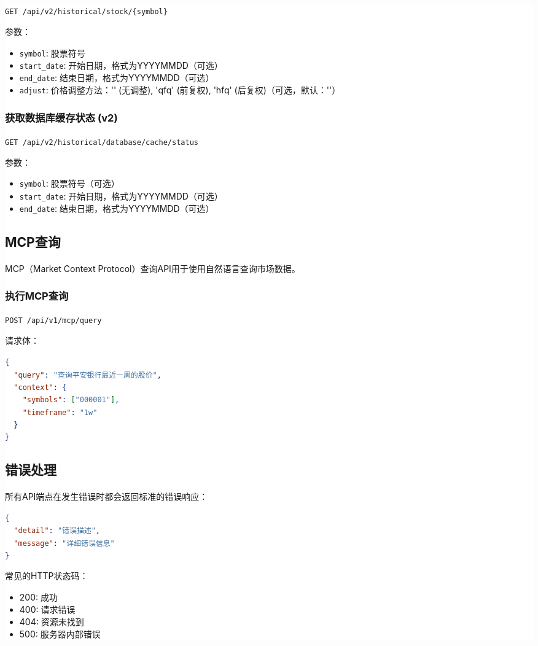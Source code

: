 ```
GET /api/v2/historical/stock/{symbol}
```

参数：
- `symbol`: 股票符号
- `start_date`: 开始日期，格式为YYYYMMDD（可选）
- `end_date`: 结束日期，格式为YYYYMMDD（可选）
- `adjust`: 价格调整方法：'' (无调整), 'qfq' (前复权), 'hfq' (后复权)（可选，默认：''）

### 获取数据库缓存状态 (v2)

```
GET /api/v2/historical/database/cache/status
```

参数：
- `symbol`: 股票符号（可选）
- `start_date`: 开始日期，格式为YYYYMMDD（可选）
- `end_date`: 结束日期，格式为YYYYMMDD（可选）

## MCP查询

MCP（Market Context Protocol）查询API用于使用自然语言查询市场数据。

### 执行MCP查询

```
POST /api/v1/mcp/query
```

请求体：
```json
{
  "query": "查询平安银行最近一周的股价",
  "context": {
    "symbols": ["000001"],
    "timeframe": "1w"
  }
}
```

## 错误处理

所有API端点在发生错误时都会返回标准的错误响应：

```json
{
  "detail": "错误描述",
  "message": "详细错误信息"
}
```

常见的HTTP状态码：
- 200: 成功
- 400: 请求错误
- 404: 资源未找到
- 500: 服务器内部错误
